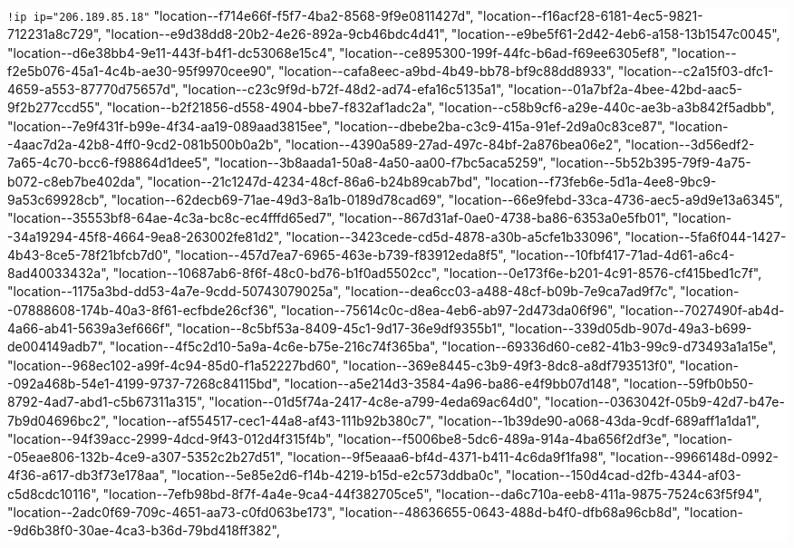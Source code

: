 ```!ip ip="206.189.85.18"```
                "location--f714e66f-f5f7-4ba2-8568-9f9e0811427d",
                "location--f16acf28-6181-4ec5-9821-712231a8c729",
                "location--e9d38dd8-20b2-4e26-892a-9cb46bdc4d41",
                "location--e9be5f61-2d42-4eb6-a158-13b1547c0045",
                "location--d6e38bb4-9e11-443f-b4f1-dc53068e15c4",
                "location--ce895300-199f-44fc-b6ad-f69ee6305ef8",
                "location--f2e5b076-45a1-4c4b-ae30-95f9970cee90",
                "location--cafa8eec-a9bd-4b49-bb78-bf9c88dd8933",
                "location--c2a15f03-dfc1-4659-a553-87770d75657d",
                "location--c23c9f9d-b72f-48d2-ad74-efa16c5135a1",
                "location--01a7bf2a-4bee-42bd-aac5-9f2b277ccd55",
                "location--b2f21856-d558-4904-bbe7-f832af1adc2a",
                "location--c58b9cf6-a29e-440c-ae3b-a3b842f5adbb",
                "location--7e9f431f-b99e-4f34-aa19-089aad3815ee",
                "location--dbebe2ba-c3c9-415a-91ef-2d9a0c83ce87",
                "location--4aac7d2a-42b8-4ff0-9cd2-081b500b0a2b",
                "location--4390a589-27ad-497c-84bf-2a876bea06e2",
                "location--3d56edf2-7a65-4c70-bcc6-f98864d1dee5",
                "location--3b8aada1-50a8-4a50-aa00-f7bc5aca5259",
                "location--5b52b395-79f9-4a75-b072-c8eb7be402da",
                "location--21c1247d-4234-48cf-86a6-b24b89cab7bd",
                "location--f73feb6e-5d1a-4ee8-9bc9-9a53c69928cb",
                "location--62decb69-71ae-49d3-8a1b-0189d78cad69",
                "location--66e9febd-33ca-4736-aec5-a9d9e13a6345",
                "location--35553bf8-64ae-4c3a-bc8c-ec4fffd65ed7",
                "location--867d31af-0ae0-4738-ba86-6353a0e5fb01",
                "location--34a19294-45f8-4664-9ea8-263002fe81d2",
                "location--3423cede-cd5d-4878-a30b-a5cfe1b33096",
                "location--5fa6f044-1427-4b43-8ce5-78f21bfcb7d0",
                "location--457d7ea7-6965-463e-b739-f83912eda8f5",
                "location--10fbf417-71ad-4d61-a6c4-8ad40033432a",
                "location--10687ab6-8f6f-48c0-bd76-b1f0ad5502cc",
                "location--0e173f6e-b201-4c91-8576-cf415bed1c7f",
                "location--1175a3bd-dd53-4a7e-9cdd-50743079025a",
                "location--dea6cc03-a488-48cf-b09b-7e9ca7ad9f7c",
                "location--07888608-174b-40a3-8f61-ecfbde26cf36",
                "location--75614c0c-d8ea-4eb6-ab97-2d473da06f96",
                "location--7027490f-ab4d-4a66-ab41-5639a3ef666f",
                "location--8c5bf53a-8409-45c1-9d17-36e9df9355b1",
                "location--339d05db-907d-49a3-b699-de004149adb7",
                "location--4f5c2d10-5a9a-4c6e-b75e-216c74f365ba",
                "location--69336d60-ce82-41b3-99c9-d73493a1a15e",
                "location--968ec102-a99f-4c94-85d0-f1a52227bd60",
                "location--369e8445-c3b9-49f3-8dc8-a8df793513f0",
                "location--092a468b-54e1-4199-9737-7268c84115bd",
                "location--a5e214d3-3584-4a96-ba86-e4f9bb07d148",
                "location--59fb0b50-8792-4ad7-abd1-c5b67311a315",
                "location--01d5f74a-2417-4c8e-a799-4eda69ac64d0",
                "location--0363042f-05b9-42d7-b47e-7b9d04696bc2",
                "location--af554517-cec1-44a8-af43-111b92b380c7",
                "location--1b39de90-a068-43da-9cdf-689aff1a1da1",
                "location--94f39acc-2999-4dcd-9f43-012d4f315f4b",
                "location--f5006be8-5dc6-489a-914a-4ba656f2df3e",
                "location--05eae806-132b-4ce9-a307-5352c2b27d51",
                "location--9f5eaaa6-bf4d-4371-b411-4c6da9f1fa98",
                "location--9966148d-0992-4f36-a617-db3f73e178aa",
                "location--5e85e2d6-f14b-4219-b15d-e2c573ddba0c",
                "location--150d4cad-d2fb-4344-af03-c5d8cdc10116",
                "location--7efb98bd-8f7f-4a4e-9ca4-44f382705ce5",
                "location--da6c710a-eeb8-411a-9875-7524c63f5f94",
                "location--2adc0f69-709c-4651-aa73-c0fd063be173",
                "location--48636655-0643-488d-b4f0-dfb68a96cb8d",
                "location--9d6b38f0-30ae-4ca3-b36d-79bd418ff382",
```